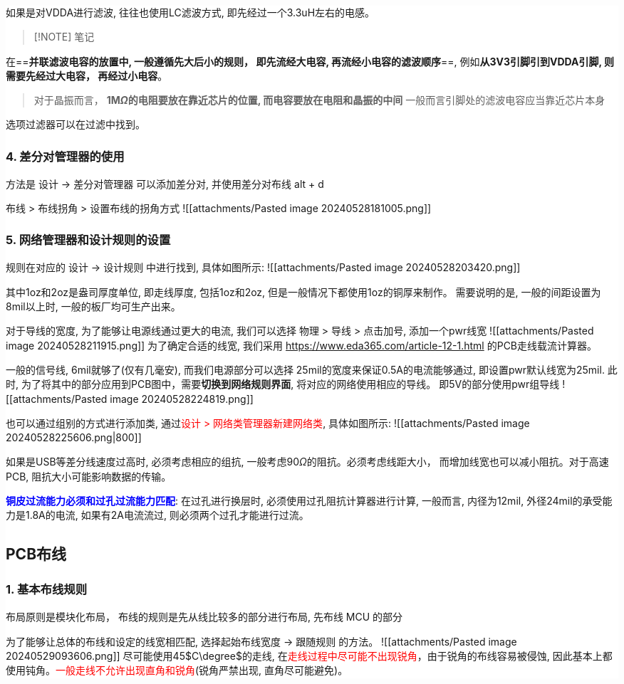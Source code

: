 如果是对VDDA进行滤波, 往往也使用LC滤波方式, 即先经过一个3.3uH左右的电感。
> [!NOTE] 笔记
> 
在==**并联滤波电容的放置中, 一般遵循先大后小的规则， 即先流经大电容, 再流经小电容的滤波顺序**==, 例如**从3V3引脚引到VDDA引脚, 则需要先经过大电容， 再经过小电容**。
> 对于晶振而言， **1M$\Omega$的电阻要放在靠近芯片的位置, 而电容要放在电阻和晶振的中间**
> 一般而言引脚处的滤波电容应当靠近芯片本身

选项过滤器可以在过滤中找到。 



### 4. 差分对管理器的使用
方法是 设计 -> 差分对管理器 可以添加差分对, 并使用差分对布线 alt + d

布线 > 布线拐角 > 设置布线的拐角方式
![[attachments/Pasted image 20240528181005.png]]

### 5. 网络管理器和设计规则的设置
规则在对应的 设计 -> 设计规则 中进行找到, 具体如图所示:
![[attachments/Pasted image 20240528203420.png]]

其中1oz和2oz是盎司厚度单位, 即走线厚度, 包括1oz和2oz, 但是一般情况下都使用1oz的铜厚来制作。
需要说明的是, 一般的间距设置为8mil以上时, 一般的板厂均可生产出来。 

对于导线的宽度, 为了能够让电源线通过更大的电流, 我们可以选择 物理 > 导线 > 点击加号, 添加一个pwr线宽
![[attachments/Pasted image 20240528211915.png]]
为了确定合适的线宽, 我们采用 https://www.eda365.com/article-12-1.html 的PCB走线载流计算器。

一般的信号线, 6mil就够了(仅有几毫安), 而我们电源部分可以选择 25mil的宽度来保证0.5A的电流能够通过, 即设置pwr默认线宽为25mil. 
此时, 为了将其中的部分应用到PCB图中，需要**切换到网络规则界面**, 将对应的网络使用相应的导线。 即5V的部分使用pwr组导线 
![[attachments/Pasted image 20240528224819.png]]

也可以通过组别的方式进行添加类, 通过<mark style="background: transparent; color: red">设计 > 网络类管理器新建网络类</mark>, 具体如图所示:
![[attachments/Pasted image 20240528225606.png|800]]

如果是USB等差分线速度过高时, 必须考虑相应的组抗, 一般考虑90$\Omega$的阻抗。必须考虑线距大小， 而增加线宽也可以减小阻抗。对于高速PCB, 阻抗大小可能影响数据的传输。

<b><mark style="background: transparent; color: blue">铜皮过流能力必须和过孔过流能力匹配</mark></b>: 在过孔进行换层时, 必须使用过孔阻抗计算器进行计算, 一般而言, 内径为12mil, 外径24mil的承受能力是1.8A的电流, 如果有2A电流流过, 则必须两个过孔才能进行过流。

## PCB布线
### 1. 基本布线规则
布局原则是模块化布局， 布线的规则是先从线比较多的部分进行布局, 先布线 MCU 的部分

为了能够让总体的布线和设定的线宽相匹配, 选择起始布线宽度 -> 跟随规则 的方法。
![[attachments/Pasted image 20240529093606.png]]
尽可能使用45$C\degree$的走线, 在<mark style="background: transparent; color: red">走线过程中尽可能不出现锐角</mark>，由于锐角的布线容易被侵蚀, 因此基本上都使用钝角。<mark style="background: transparent; color: red">一般走线不允许出现直角和锐角</mark>(锐角严禁出现, 直角尽可能避免)。
